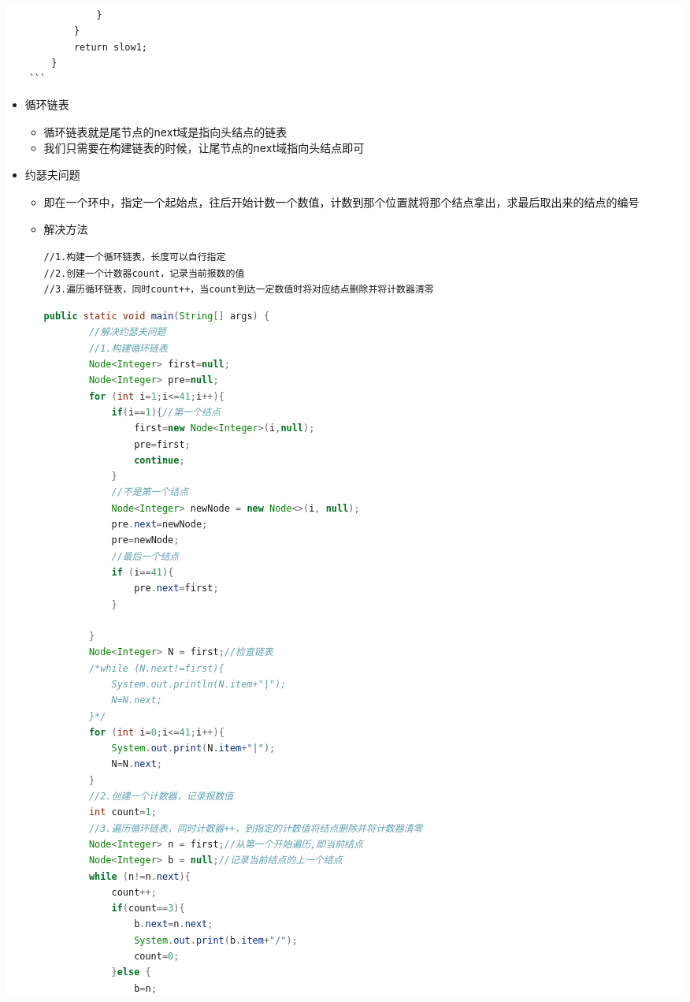                     }
                }
                return slow1;
            }
        ```
  
* 循环链表

  * 循环链表就是尾节点的next域是指向头结点的链表
  * 我们只需要在构建链表的时候，让尾节点的next域指向头结点即可

* 约瑟夫问题

  * 即在一个环中，指定一个起始点，往后开始计数一个数值，计数到那个位置就将那个结点拿出，求最后取出来的结点的编号
  
  * 解决方法
  
    ```
    //1.构建一个循环链表，长度可以自行指定
    //2.创建一个计数器count，记录当前报数的值
    //3.遍历循环链表，同时count++，当count到达一定数值时将对应结点删除并将计数器清零
    ```
  
    ```java
    public static void main(String[] args) {
            //解决约瑟夫问题
            //1.构建循环链表
            Node<Integer> first=null;
            Node<Integer> pre=null;
            for (int i=1;i<=41;i++){
                if(i==1){//第一个结点
                    first=new Node<Integer>(i,null);
                    pre=first;
                    continue;
                }
                //不是第一个结点
                Node<Integer> newNode = new Node<>(i, null);
                pre.next=newNode;
                pre=newNode;
                //最后一个结点
                if (i==41){
                    pre.next=first;
                }
    
            }
            Node<Integer> N = first;//检查链表
            /*while (N.next!=first){
                System.out.println(N.item+"|");
                N=N.next;
            }*/
            for (int i=0;i<=41;i++){
                System.out.print(N.item+"|");
                N=N.next;
            }
            //2.创建一个计数器，记录报数值
            int count=1;
            //3.遍历循环链表，同时计数器++，到指定的计数值将结点删除并将计数器清零
            Node<Integer> n = first;//从第一个开始遍历,即当前结点
            Node<Integer> b = null;//记录当前结点的上一个结点
            while (n!=n.next){
                count++;
                if(count==3){
                    b.next=n.next;
                    System.out.print(b.item+"/");
                    count=0;
                }else {
                    b=n;